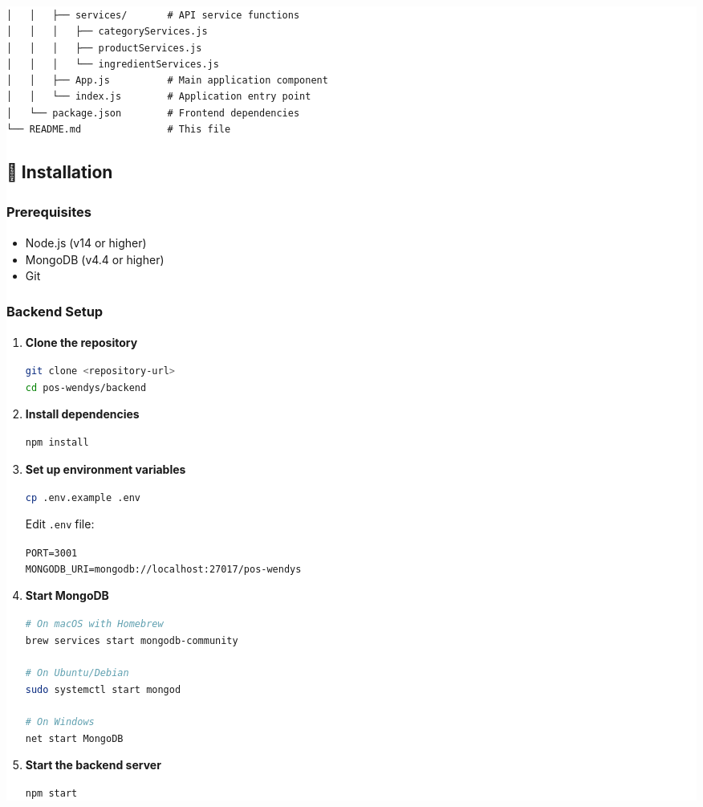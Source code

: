 ```
│   │   ├── services/       # API service functions
│   │   │   ├── categoryServices.js
│   │   │   ├── productServices.js
│   │   │   └── ingredientServices.js
│   │   ├── App.js          # Main application component
│   │   └── index.js        # Application entry point
│   └── package.json        # Frontend dependencies
└── README.md               # This file
```

## 🚀 Installation

### Prerequisites
- Node.js (v14 or higher)
- MongoDB (v4.4 or higher)
- Git

### Backend Setup

1. **Clone the repository**
   ```bash
   git clone <repository-url>
   cd pos-wendys/backend
   ```

2. **Install dependencies**
   ```bash
   npm install
   ```

3. **Set up environment variables**
   ```bash
   cp .env.example .env
   ```
   
   Edit `.env` file:
   ```env
   PORT=3001
   MONGODB_URI=mongodb://localhost:27017/pos-wendys
   ```

4. **Start MongoDB**
   ```bash
   # On macOS with Homebrew
   brew services start mongodb-community
   
   # On Ubuntu/Debian
   sudo systemctl start mongod
   
   # On Windows
   net start MongoDB
   ```

5. **Start the backend server**
   ```bash
   npm start
   ```

